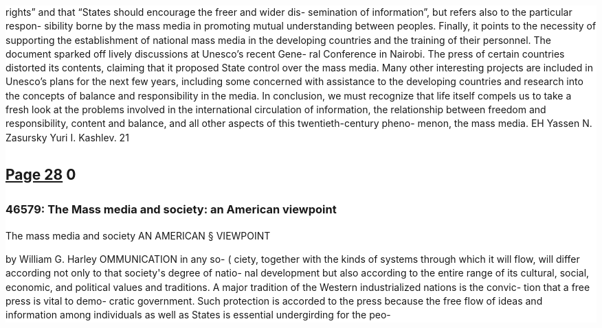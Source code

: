 rights” and that “States should 
encourage the freer and wider dis- 
semination of information”, but 
refers also to the particular respon- 
sibility borne by the mass media in 
promoting mutual understanding 
between peoples. Finally, it points 
to the necessity of supporting the 
establishment of national mass media 
in the developing countries and the 
training of their personnel. 
The document sparked off lively 
discussions at Unesco’s recent Gene- 
ral Conference in Nairobi. The press 
of certain countries distorted its 
contents, claiming that it proposed 
State control over the mass media. 
Many other interesting projects 
are included in Unesco’s plans for the 
next few years, including some 
concerned with assistance to the 
developing countries and research 
into the concepts of balance and 
responsibility in the media. 
In conclusion, we must recognize 
that life itself compels us to take a 
fresh look at the problems involved 
in the international circulation of 
information, the relationship between 
freedom and responsibility, content 
and balance, and all other aspects 
of this twentieth-century pheno- 
menon, the mass media. 
EH Yassen N. Zasursky 
Yuri I. Kashlev. 
21

## [Page 28](074810engo.pdf#page=28) 0

### 46579: The Mass media and society: an American viewpoint

The mass media and society 
AN AMERICAN § 
VIEWPOINT 
  
by William G. Harley 
OMMUNICATION in any so- 
( ciety, together with the kinds 
of systems through which it 
will flow, will differ according not 
only to that society's degree of natio- 
nal development but also according 
to the entire range of its cultural, 
social, economic, and political values 
and traditions. 
A major tradition of the Western 
industrialized nations is the convic- 
tion that a free press is vital to demo- 
cratic government. Such protection is 
accorded to the press because the 
free flow of ideas and information 
among individuals as well as States 
is essential undergirding for the peo- 